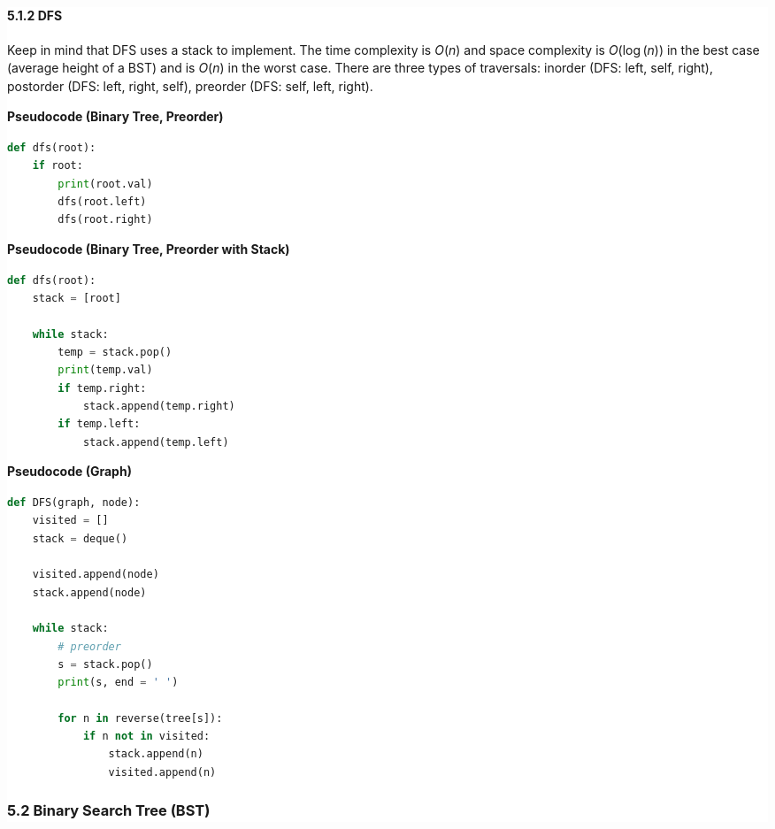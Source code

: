 #### 5.1.2 DFS

Keep in mind that DFS uses a stack to implement. The time complexity is $O(n)$ and space complexity is $O(\log(n))$ in the best case (average height of a BST) and is $O(n)$ in the worst case. There are three types of traversals: inorder (DFS: left, self, right), postorder (DFS: left, right, self), preorder (DFS: self, left, right).

**Pseudocode (Binary Tree, Preorder)**

```python
def dfs(root):
    if root:
        print(root.val)
        dfs(root.left)
        dfs(root.right)
```

**Pseudocode (Binary Tree, Preorder with Stack)**

```python
def dfs(root):
    stack = [root]

    while stack:
        temp = stack.pop()
        print(temp.val)
        if temp.right:
            stack.append(temp.right)
        if temp.left:
            stack.append(temp.left)
```

**Pseudocode (Graph)**

```python
def DFS(graph, node):
    visited = []
    stack = deque()

    visited.append(node)
    stack.append(node)

    while stack:
        # preorder
        s = stack.pop()
        print(s, end = ' ')

        for n in reverse(tree[s]):
            if n not in visited:
                stack.append(n)
                visited.append(n)       
```

### 5.2 Binary Search Tree (BST)
